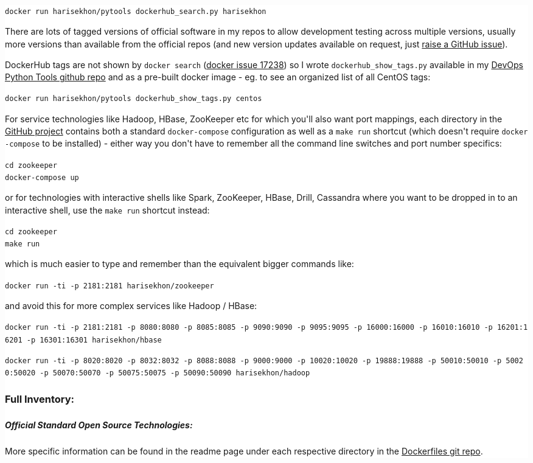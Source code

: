 ```
docker run harisekhon/pytools dockerhub_search.py harisekhon
```

There are lots of tagged versions of official software in my repos to allow development testing across multiple versions, usually more versions than available from the official repos (and new version updates available on request, just [raise a GitHub issue](https://github.com/harisekhon/Dockerfiles/issues)).

DockerHub tags are not shown by ```docker search``` ([docker issue 17238](https://github.com/docker/docker/issues/17238)) so I wrote ```dockerhub_show_tags.py``` available in my [DevOps Python Tools github repo](https://github.com/harisekhon/devops-python-tools) and as a pre-built docker image - eg. to see an organized list of all CentOS tags:

```
docker run harisekhon/pytools dockerhub_show_tags.py centos
```

For service technologies like Hadoop, HBase, ZooKeeper etc for which you'll also want port mappings, each directory in the [GitHub project](https://github.com/harisekhon/dockerfiles) contains both a standard ` docker-compose ` configuration as well as a ` make run ` shortcut (which doesn't require ` docker-compose ` to be installed) - either way you don't have to remember all the command line switches and port number specifics:

```
cd zookeeper
docker-compose up
```

or for technologies with interactive shells like Spark, ZooKeeper, HBase, Drill, Cassandra where you want to be dropped in to an interactive shell, use the ` make run ` shortcut instead:

```
cd zookeeper
make run
```

which is much easier to type and remember than the equivalent bigger commands like:

```
docker run -ti -p 2181:2181 harisekhon/zookeeper
```

and avoid this for more complex services like Hadoop / HBase:

```
docker run -ti -p 2181:2181 -p 8080:8080 -p 8085:8085 -p 9090:9090 -p 9095:9095 -p 16000:16000 -p 16010:16010 -p 16201:16201 -p 16301:16301 harisekhon/hbase
```

```
docker run -ti -p 8020:8020 -p 8032:8032 -p 8088:8088 -p 9000:9000 -p 10020:10020 -p 19888:19888 -p 50010:50010 -p 50020:50020 -p 50070:50070 -p 50075:50075 -p 50090:50090 harisekhon/hadoop
```

### Full Inventory:

##### Official Standard Open Source Technologies:

More specific information can be found in the readme page under each respective directory in the [Dockerfiles git repo](https://github.com/HariSekhon/Dockerfiles).
